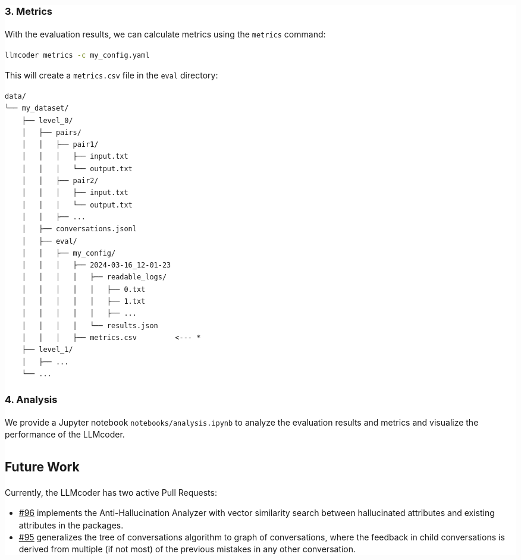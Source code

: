 ```json
```

### 3. Metrics

With the evaluation results, we can calculate metrics using the `metrics` command:

```sh
llmcoder metrics -c my_config.yaml
```

This will create a `metrics.csv` file in the `eval` directory:

```
data/
└── my_dataset/
    ├── level_0/
    │   ├── pairs/
    │   │   ├── pair1/
    │   │   │   ├── input.txt
    │   │   │   └── output.txt
    │   │   ├── pair2/
    │   │   │   ├── input.txt
    │   │   │   └── output.txt
    │   │   ├── ...
    │   ├── conversations.jsonl
    │   ├── eval/
    │   │   ├── my_config/
    │   │   │   ├── 2024-03-16_12-01-23
    │   │   │   │   ├── readable_logs/
    │   │   │   │   │   ├── 0.txt
    │   │   │   │   │   ├── 1.txt
    │   │   │   │   │   ├── ...
    │   │   │   │   └── results.json
    │   │   │   ├── metrics.csv         <--- *
    ├── level_1/
    │   ├── ...
    └── ...
```


### 4. Analysis

We provide a Jupyter notebook `notebooks/analysis.ipynb` to analyze the evaluation results and metrics and visualize the performance of the LLMcoder.


## Future Work

Currently, the LLMcoder has two active Pull Requests:

- [#96](https://github.com/pvs-hd-tea/23ws-LLMcoder/pull/96) implements the Anti-Hallucination Analyzer with vector similarity search between hallucinated attributes and existing attributes in the packages.
- [#95](https://github.com/pvs-hd-tea/23ws-LLMcoder/pull/95) generalizes the tree of conversations algorithm to graph of conversations, where the feedback in child conversations is derived from multiple (if not most) of the previous mistakes in any other conversation.
